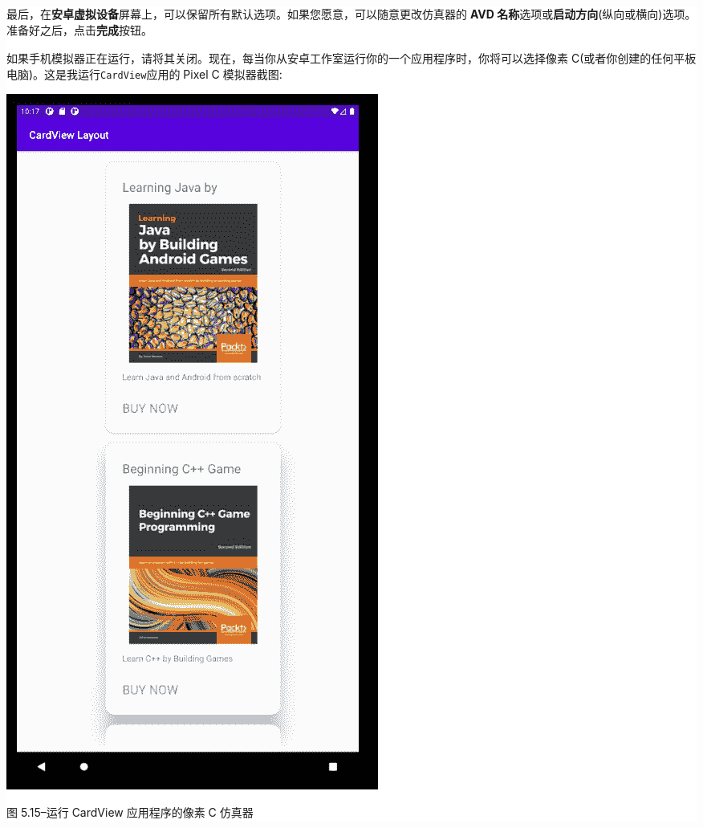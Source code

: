 最后，在**安卓虚拟设备**屏幕上，可以保留所有默认选项。如果您愿意，可以随意更改仿真器的 **AVD 名称**选项或**启动方向**(纵向或横向)选项。准备好之后，点击**完成**按钮。

如果手机模拟器正在运行，请将其关闭。现在，每当你从安卓工作室运行你的一个应用程序时，你将可以选择像素 C(或者你创建的任何平板电脑)。这是我运行`CardView`应用的 Pixel C 模拟器截图:

![Figure 5.15 – Pixel C emulator running the CardView app  ](img/Figure_5.15_B16773.jpg)

图 5.15–运行 CardView 应用程序的像素 C 仿真器
